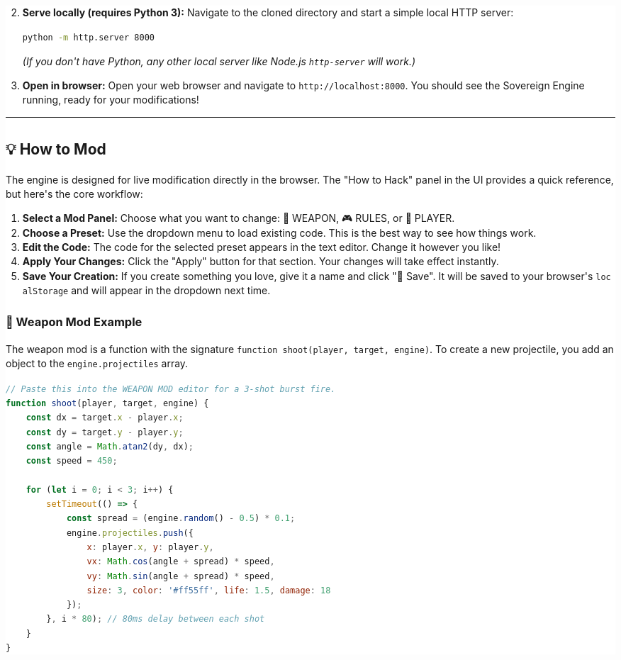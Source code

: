 2. **Serve locally (requires Python 3):**
    Navigate to the cloned directory and start a simple local HTTP server:

    ```bash
    python -m http.server 8000
    ```

    *(If you don't have Python, any other local server like Node.js `http-server` will work.)*

3. **Open in browser:**
    Open your web browser and navigate to `http://localhost:8000`. You should see the Sovereign Engine running, ready for your modifications!

---

## 💡 How to Mod

The engine is designed for live modification directly in the browser. The "How to Hack" panel in the UI provides a quick reference, but here's the core workflow:

1. **Select a Mod Panel:** Choose what you want to change: 🔫 WEAPON, 🎮 RULES, or 🧍 PLAYER.
2. **Choose a Preset:** Use the dropdown menu to load existing code. This is the best way to see how things work.
3. **Edit the Code:** The code for the selected preset appears in the text editor. Change it however you like!
4. **Apply Your Changes:** Click the "Apply" button for that section. Your changes will take effect instantly.
5. **Save Your Creation:** If you create something you love, give it a name and click "💾 Save". It will be saved to your browser's `localStorage` and will appear in the dropdown next time.

### 🔫 Weapon Mod Example

The weapon mod is a function with the signature `function shoot(player, target, engine)`. To create a new projectile, you add an object to the `engine.projectiles` array.

```javascript
// Paste this into the WEAPON MOD editor for a 3-shot burst fire.
function shoot(player, target, engine) {
    const dx = target.x - player.x;
    const dy = target.y - player.y;
    const angle = Math.atan2(dy, dx);
    const speed = 450;

    for (let i = 0; i < 3; i++) {
        setTimeout(() => {
            const spread = (engine.random() - 0.5) * 0.1;
            engine.projectiles.push({
                x: player.x, y: player.y,
                vx: Math.cos(angle + spread) * speed,
                vy: Math.sin(angle + spread) * speed,
                size: 3, color: '#ff55ff', life: 1.5, damage: 18
            });
        }, i * 80); // 80ms delay between each shot
    }
}
```
